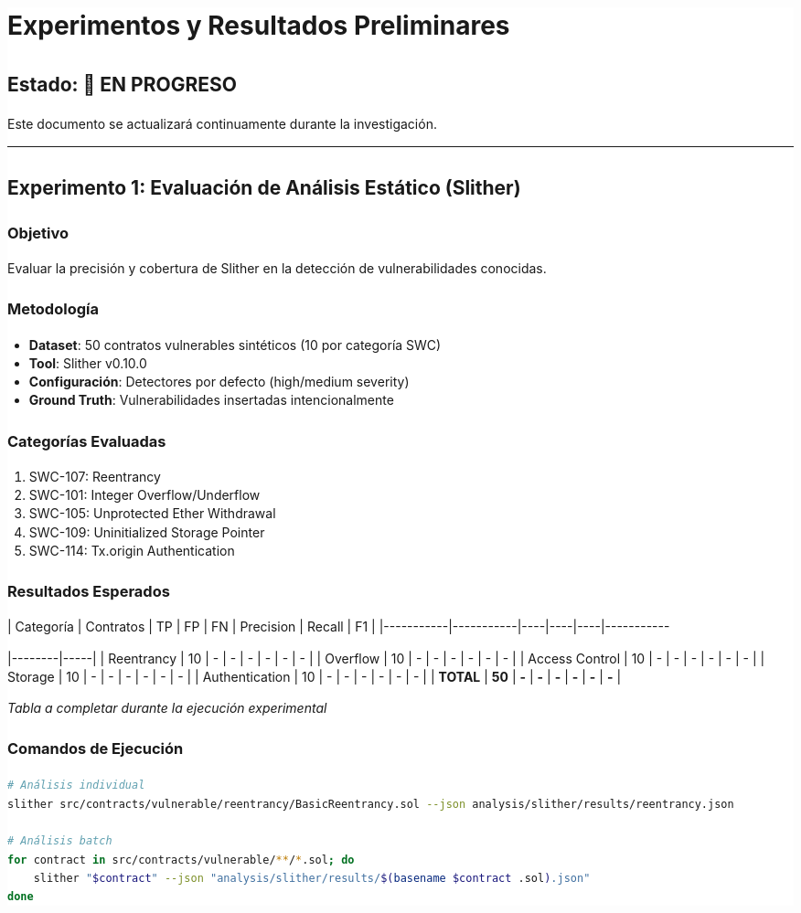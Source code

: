 # Experimentos y Resultados Preliminares

## Estado: 🚧 EN PROGRESO

Este documento se actualizará continuamente durante la investigación.

---

## Experimento 1: Evaluación de Análisis Estático (Slither)

### Objetivo
Evaluar la precisión y cobertura de Slither en la detección de vulnerabilidades conocidas.

### Metodología
- **Dataset**: 50 contratos vulnerables sintéticos (10 por categoría SWC)
- **Tool**: Slither v0.10.0
- **Configuración**: Detectores por defecto (high/medium severity)
- **Ground Truth**: Vulnerabilidades insertadas intencionalmente

### Categorías Evaluadas
1. SWC-107: Reentrancy
2. SWC-101: Integer Overflow/Underflow
3. SWC-105: Unprotected Ether Withdrawal
4. SWC-109: Uninitialized Storage Pointer
5. SWC-114: Tx.origin Authentication

### Resultados Esperados

| Categoría | Contratos | TP | FP | FN | Precision | Recall | F1 |
|-----------|-----------|----|----|----|-----------

|--------|-----|
| Reentrancy | 10 | - | - | - | - | - | - |
| Overflow | 10 | - | - | - | - | - | - |
| Access Control | 10 | - | - | - | - | - | - |
| Storage | 10 | - | - | - | - | - | - |
| Authentication | 10 | - | - | - | - | - | - |
| **TOTAL** | **50** | **-** | **-** | **-** | **-** | **-** | **-** |

*Tabla a completar durante la ejecución experimental*

### Comandos de Ejecución
```bash
# Análisis individual
slither src/contracts/vulnerable/reentrancy/BasicReentrancy.sol --json analysis/slither/results/reentrancy.json

# Análisis batch
for contract in src/contracts/vulnerable/**/*.sol; do
    slither "$contract" --json "analysis/slither/results/$(basename $contract .sol).json"
done
```

